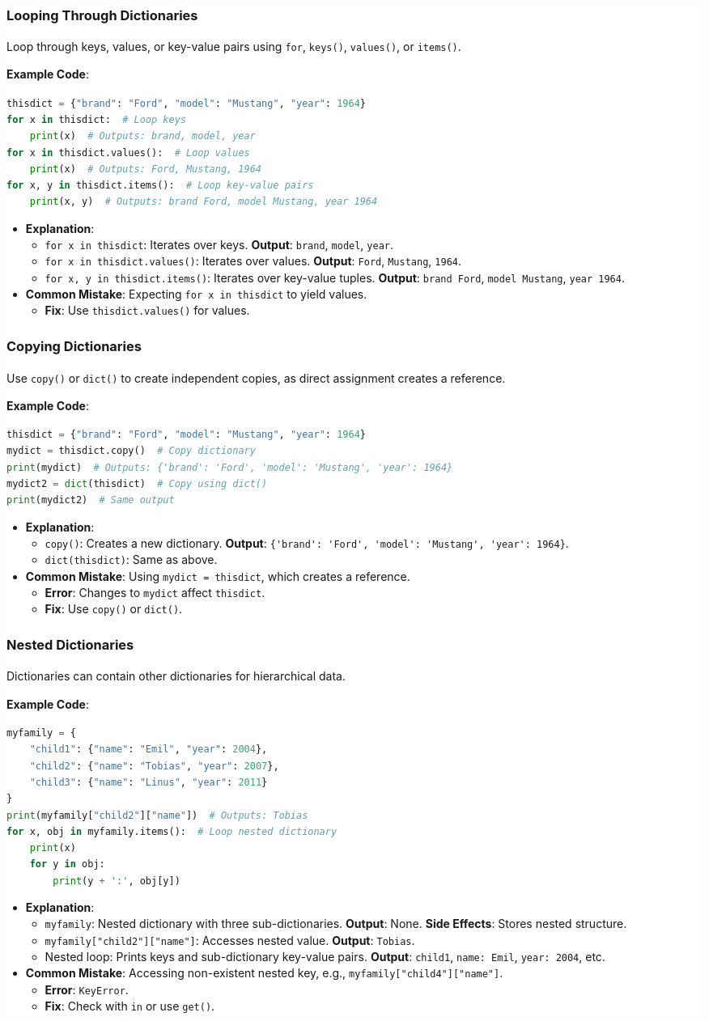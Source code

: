 ### Looping Through Dictionaries
Loop through keys, values, or key-value pairs using `for`, `keys()`, `values()`, or `items()`.

**Example Code**:
```python
thisdict = {"brand": "Ford", "model": "Mustang", "year": 1964}
for x in thisdict:  # Loop keys
    print(x)  # Outputs: brand, model, year
for x in thisdict.values():  # Loop values
    print(x)  # Outputs: Ford, Mustang, 1964
for x, y in thisdict.items():  # Loop key-value pairs
    print(x, y)  # Outputs: brand Ford, model Mustang, year 1964
```
- **Explanation**:
  - `for x in thisdict`: Iterates over keys. **Output**: `brand`, `model`, `year`.
  - `for x in thisdict.values()`: Iterates over values. **Output**: `Ford`, `Mustang`, `1964`.
  - `for x, y in thisdict.items()`: Iterates over key-value tuples. **Output**: `brand Ford`, `model Mustang`, `year 1964`.
- **Common Mistake**: Expecting `for x in thisdict` to yield values.
  - **Fix**: Use `thisdict.values()` for values.

### Copying Dictionaries
Use `copy()` or `dict()` to create independent copies, as direct assignment creates a reference.

**Example Code**:
```python
thisdict = {"brand": "Ford", "model": "Mustang", "year": 1964}
mydict = thisdict.copy()  # Copy dictionary
print(mydict)  # Outputs: {'brand': 'Ford', 'model': 'Mustang', 'year': 1964}
mydict2 = dict(thisdict)  # Copy using dict()
print(mydict2)  # Same output
```
- **Explanation**:
  - `copy()`: Creates a new dictionary. **Output**: `{'brand': 'Ford', 'model': 'Mustang', 'year': 1964}`.
  - `dict(thisdict)`: Same as above.
- **Common Mistake**: Using `mydict = thisdict`, which creates a reference.
  - **Error**: Changes to `mydict` affect `thisdict`.
  - **Fix**: Use `copy()` or `dict()`.

### Nested Dictionaries
Dictionaries can contain other dictionaries for hierarchical data.

**Example Code**:
```python
myfamily = {
    "child1": {"name": "Emil", "year": 2004},
    "child2": {"name": "Tobias", "year": 2007},
    "child3": {"name": "Linus", "year": 2011}
}
print(myfamily["child2"]["name"])  # Outputs: Tobias
for x, obj in myfamily.items():  # Loop nested dictionary
    print(x)
    for y in obj:
        print(y + ':', obj[y])
```
- **Explanation**:
  - `myfamily`: Nested dictionary with three sub-dictionaries. **Output**: None. **Side Effects**: Stores nested structure.
  - `myfamily["child2"]["name"]`: Accesses nested value. **Output**: `Tobias`.
  - Nested loop: Prints keys and sub-dictionary key-value pairs. **Output**: `child1`, `name: Emil`, `year: 2004`, etc.
- **Common Mistake**: Accessing non-existent nested key, e.g., `myfamily["child4"]["name"]`.
  - **Error**: `KeyError`.
  - **Fix**: Check with `in` or use `get()`.
